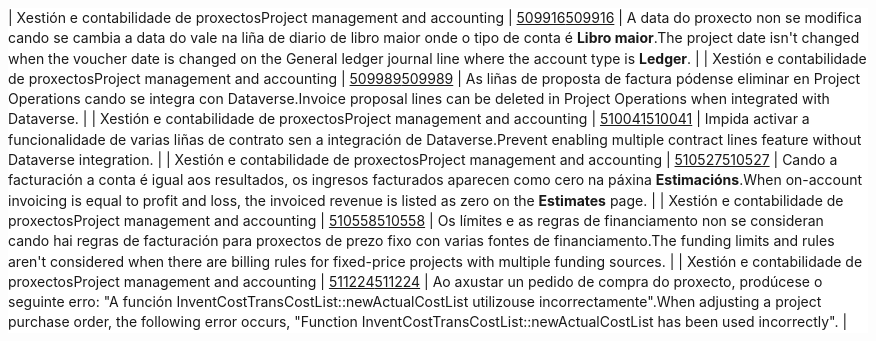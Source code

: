 | <span data-ttu-id="6d0f2-291">Xestión e contabilidade de proxectos</span><span class="sxs-lookup"><span data-stu-id="6d0f2-291">Project management and accounting</span></span>   | [<span data-ttu-id="6d0f2-292">509916</span><span class="sxs-lookup"><span data-stu-id="6d0f2-292">509916</span></span>](https://fix.lcs.dynamics.com/Issue/Details/?bugId=509916) | <span data-ttu-id="6d0f2-293">A data do proxecto non se modifica cando se cambia a data do vale na liña de diario de libro maior onde o tipo de conta é **Libro maior**.</span><span class="sxs-lookup"><span data-stu-id="6d0f2-293">The project date isn't changed when the voucher date is changed on the General ledger journal line where the account type is **Ledger**.</span></span>                                                                                                                                                    |
| <span data-ttu-id="6d0f2-294">Xestión e contabilidade de proxectos</span><span class="sxs-lookup"><span data-stu-id="6d0f2-294">Project management and accounting</span></span>   | [<span data-ttu-id="6d0f2-295">509989</span><span class="sxs-lookup"><span data-stu-id="6d0f2-295">509989</span></span>](https://fix.lcs.dynamics.com/Issue/Details/?bugId=509989) | <span data-ttu-id="6d0f2-296">As liñas de proposta de factura pódense eliminar en Project Operations cando se integra con Dataverse.</span><span class="sxs-lookup"><span data-stu-id="6d0f2-296">Invoice proposal lines can be deleted in Project Operations when integrated with Dataverse.</span></span>                                                                                                                                                                                    |
| <span data-ttu-id="6d0f2-297">Xestión e contabilidade de proxectos</span><span class="sxs-lookup"><span data-stu-id="6d0f2-297">Project management and accounting</span></span>   | [<span data-ttu-id="6d0f2-298">510041</span><span class="sxs-lookup"><span data-stu-id="6d0f2-298">510041</span></span>](https://fix.lcs.dynamics.com/Issue/Details/?bugId=510041) | <span data-ttu-id="6d0f2-299">Impida activar a funcionalidade de varias liñas de contrato sen a integración de Dataverse.</span><span class="sxs-lookup"><span data-stu-id="6d0f2-299">Prevent enabling multiple contract lines feature without Dataverse integration.</span></span>                                                                                                                                                                                        |
| <span data-ttu-id="6d0f2-300">Xestión e contabilidade de proxectos</span><span class="sxs-lookup"><span data-stu-id="6d0f2-300">Project management and accounting</span></span>   | [<span data-ttu-id="6d0f2-301">510527</span><span class="sxs-lookup"><span data-stu-id="6d0f2-301">510527</span></span>](https://fix.lcs.dynamics.com/Issue/Details/?bugId=510527) | <span data-ttu-id="6d0f2-302">Cando a facturación a conta é igual aos resultados, os ingresos facturados aparecen como cero na páxina **Estimacións**.</span><span class="sxs-lookup"><span data-stu-id="6d0f2-302">When on-account invoicing is equal to profit and loss, the invoiced revenue is listed as zero on the **Estimates** page.</span></span>                                                                                                                                                                           |
| <span data-ttu-id="6d0f2-303">Xestión e contabilidade de proxectos</span><span class="sxs-lookup"><span data-stu-id="6d0f2-303">Project management and accounting</span></span>   | [<span data-ttu-id="6d0f2-304">510558</span><span class="sxs-lookup"><span data-stu-id="6d0f2-304">510558</span></span>](https://fix.lcs.dynamics.com/Issue/Details/?bugId=510558) | <span data-ttu-id="6d0f2-305">Os límites e as regras de financiamento non se consideran cando hai regras de facturación para proxectos de prezo fixo con varias fontes de financiamento.</span><span class="sxs-lookup"><span data-stu-id="6d0f2-305">The funding limits and rules aren't considered when there are billing rules for fixed-price projects with multiple funding sources.</span></span>                                                                                                                           |
| <span data-ttu-id="6d0f2-306">Xestión e contabilidade de proxectos</span><span class="sxs-lookup"><span data-stu-id="6d0f2-306">Project management and accounting</span></span>   | [<span data-ttu-id="6d0f2-307">511224</span><span class="sxs-lookup"><span data-stu-id="6d0f2-307">511224</span></span>](https://fix.lcs.dynamics.com/Issue/Details/?bugId=511224) | <span data-ttu-id="6d0f2-308">Ao axustar un pedido de compra do proxecto, prodúcese o seguinte erro: "A función InventCostTransCostList::newActualCostList utilizouse incorrectamente".</span><span class="sxs-lookup"><span data-stu-id="6d0f2-308">When adjusting a project purchase order, the following error occurs, "Function InventCostTransCostList::newActualCostList has been used incorrectly".</span></span>                                                                                                                                          |